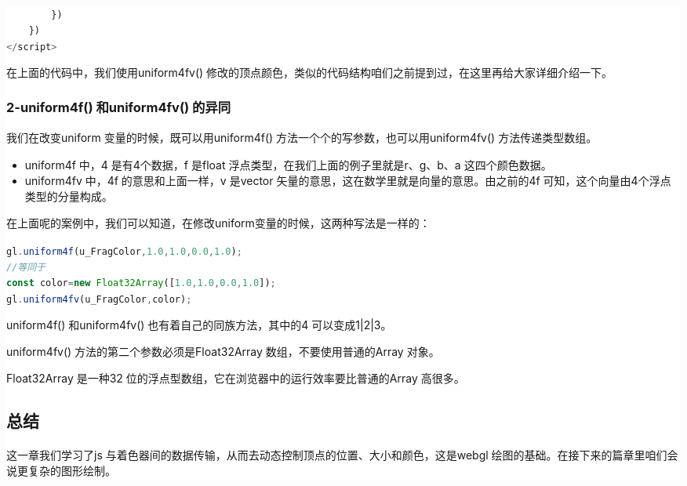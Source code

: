 ```js
        })
    })
</script>
```



在上面的代码中，我们使用uniform4fv() 修改的顶点颜色，类似的代码结构咱们之前提到过，在这里再给大家详细介绍一下。

### 

### 2-uniform4f() 和uniform4fv() 的异同

我们在改变uniform 变量的时候，既可以用uniform4f() 方法一个个的写参数，也可以用uniform4fv() 方法传递类型数组。

- uniform4f 中，4 是有4个数据，f 是float 浮点类型，在我们上面的例子里就是r、g、b、a 这四个颜色数据。
- uniform4fv 中，4f 的意思和上面一样，v 是vector 矢量的意思，这在数学里就是向量的意思。由之前的4f 可知，这个向量由4个浮点类型的分量构成。

在上面呢的案例中，我们可以知道，在修改uniform变量的时候，这两种写法是一样的：

```js
gl.uniform4f(u_FragColor,1.0,1.0,0.0,1.0);
//等同于
const color=new Float32Array([1.0,1.0,0.0,1.0]);
gl.uniform4fv(u_FragColor,color);
```

uniform4f() 和uniform4fv() 也有着自己的同族方法，其中的4 可以变成1|2|3。

uniform4fv() 方法的第二个参数必须是Float32Array 数组，不要使用普通的Array 对象。

Float32Array 是一种32 位的浮点型数组，它在浏览器中的运行效率要比普通的Array 高很多。



## 总结

这一章我们学习了js 与着色器间的数据传输，从而去动态控制顶点的位置、大小和颜色，这是webgl 绘图的基础。在接下来的篇章里咱们会说更复杂的图形绘制。
















